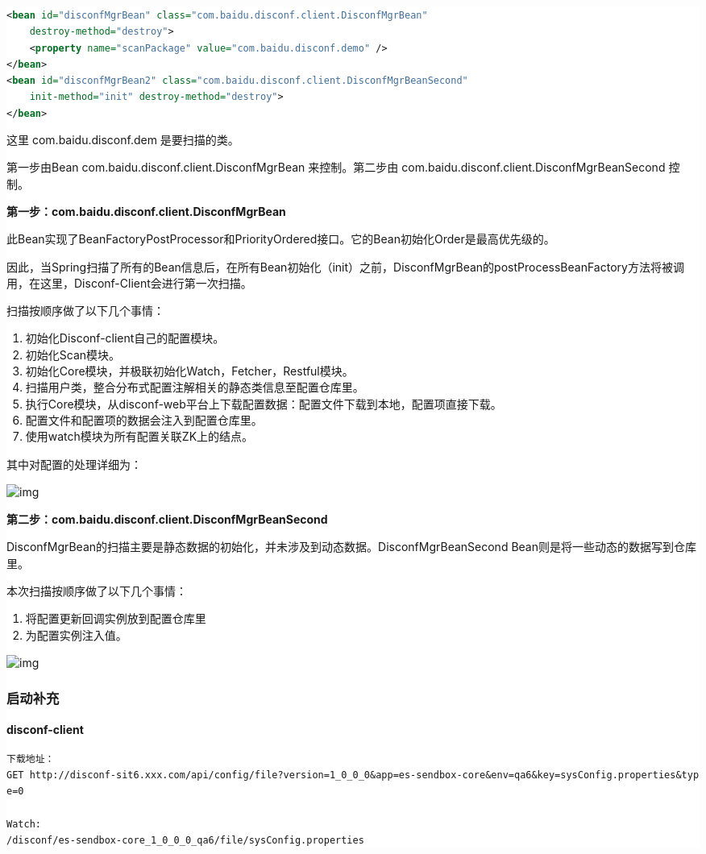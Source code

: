 ```xml
<bean id="disconfMgrBean" class="com.baidu.disconf.client.DisconfMgrBean"
    destroy-method="destroy">
    <property name="scanPackage" value="com.baidu.disconf.demo" />
</bean>
<bean id="disconfMgrBean2" class="com.baidu.disconf.client.DisconfMgrBeanSecond"
    init-method="init" destroy-method="destroy">
</bean>
```

这里 com.baidu.disconf.dem 是要扫描的类。

第一步由Bean com.baidu.disconf.client.DisconfMgrBean 来控制。第二步由 com.baidu.disconf.client.DisconfMgrBeanSecond 控制。

**第一步：com.baidu.disconf.client.DisconfMgrBean**

此Bean实现了BeanFactoryPostProcessor和PriorityOrdered接口。它的Bean初始化Order是最高优先级的。

因此，当Spring扫描了所有的Bean信息后，在所有Bean初始化（init）之前，DisconfMgrBean的postProcessBeanFactory方法将被调用，在这里，Disconf-Client会进行第一次扫描。

扫描按顺序做了以下几个事情：

1. 初始化Disconf-client自己的配置模块。
2. 初始化Scan模块。
3. 初始化Core模块，并极联初始化Watch，Fetcher，Restful模块。
4. 扫描用户类，整合分布式配置注解相关的静态类信息至配置仓库里。
5. 执行Core模块，从disconf-web平台上下载配置数据：配置文件下载到本地，配置项直接下载。
6. 配置文件和配置项的数据会注入到配置仓库里。
7. 使用watch模块为所有配置关联ZK上的结点。

其中对配置的处理详细为：

![img](https://technotes.oss-cn-shenzhen.aliyuncs.com/2024/202406132340920.jpeg)

**第二步：com.baidu.disconf.client.DisconfMgrBeanSecond**

DisconfMgrBean的扫描主要是静态数据的初始化，并未涉及到动态数据。DisconfMgrBeanSecond Bean则是将一些动态的数据写到仓库里。

本次扫描按顺序做了以下几个事情：

1. 将配置更新回调实例放到配置仓库里
2. 为配置实例注入值。

![img](https://technotes.oss-cn-shenzhen.aliyuncs.com/2024/202406132344828.jpeg)

### 启动补充

**disconf-client**

```
下载地址：
GET http://disconf-sit6.xxx.com/api/config/file?version=1_0_0_0&app=es-sendbox-core&env=qa6&key=sysConfig.properties&type=0

Watch:
/disconf/es-sendbox-core_1_0_0_0_qa6/file/sysConfig.properties
```
